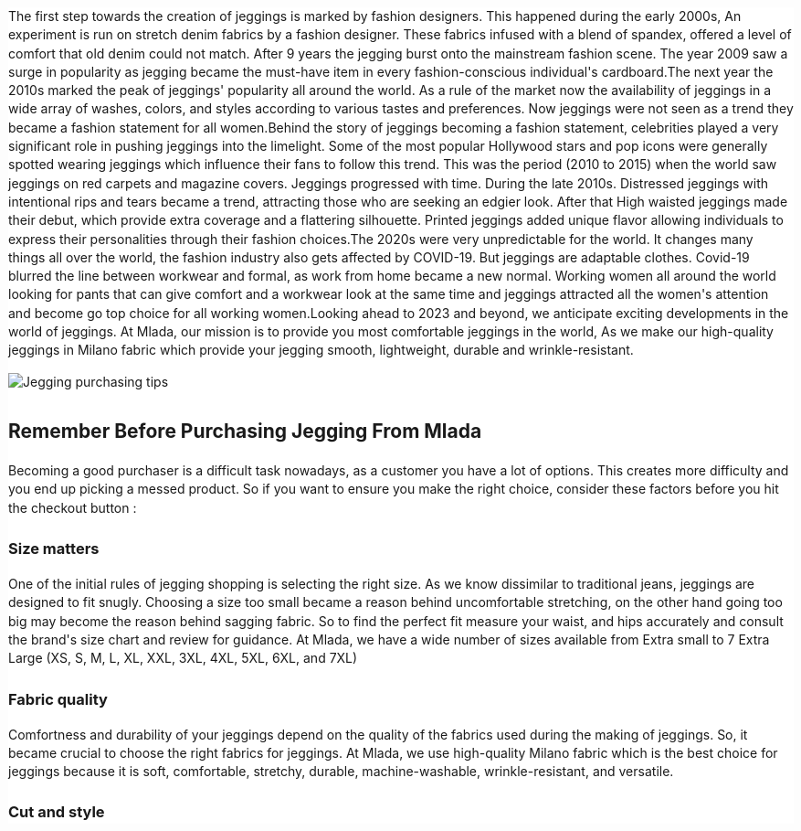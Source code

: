 The first step towards the creation of jeggings is marked by fashion designers. This happened during the early 2000s, An experiment is run on stretch denim fabrics by a fashion designer. These fabrics infused with a blend of spandex, offered a level of comfort that old denim could not match. After 9 years the jegging burst onto the mainstream fashion scene. The year 2009 saw a surge in popularity as jegging became the must-have item in every fashion-conscious individual's cardboard.The next year the 2010s marked the peak of jeggings' popularity all around the world. As a rule of the market now the availability of jeggings in a wide array of washes, colors, and styles according to various tastes and preferences. Now jeggings were not seen as a trend they became a fashion statement for all women.Behind the story of jeggings becoming a fashion statement, celebrities played a very significant role in pushing jeggings into the limelight. Some of the most popular Hollywood stars and pop icons were generally spotted wearing jeggings which influence their fans to follow this trend. This was the period (2010 to 2015) when the world saw jeggings on red carpets and magazine covers. Jeggings progressed with time. During the late 2010s. Distressed jeggings with intentional rips and tears became a trend, attracting those who are seeking an edgier look. After that High waisted jeggings made their debut, which provide extra coverage and a flattering silhouette. Printed jeggings added unique flavor allowing individuals to express their personalities through their fashion choices.The 2020s were very unpredictable for the world. It changes many things all over the world, the fashion industry also gets affected by COVID-19. But jeggings are adaptable clothes. Covid-19 blurred the line between workwear and formal, as work from home became a new normal. Working women all around the world looking for pants that can give comfort and a workwear look at the same time and jeggings attracted all the women's attention and become go top choice for all working women.Looking ahead to 2023 and beyond, we anticipate exciting developments in the world of jeggings. At Mlada, our mission is to provide you most comfortable jeggings in the world, As we make our high-quality jeggings in Milano fabric which provide your jegging smooth, lightweight, durable and wrinkle-resistant.

![Jegging purchasing tips](https://cdn.shopify.com/s/files/1/0724/9454/7231/files/3_4968124b-51a7-4e00-b3db-9526956150e6_480x480.jpg?v=1692969519)

## Remember Before Purchasing Jegging From Mlada

Becoming a good purchaser is a difficult task nowadays, as a customer you have a lot of options. This creates more difficulty and you end up picking a messed product. So if you want to ensure you make the right choice, consider these factors before you hit the checkout button :

### Size matters

One of the initial rules of jegging shopping is selecting the right size. As we know dissimilar to traditional jeans, jeggings are designed to fit snugly. Choosing a size too small became a reason behind uncomfortable stretching, on the other hand going too big may become the reason behind sagging fabric. So to find the perfect fit measure your waist, and hips accurately and consult the brand's size chart and review for guidance. At Mlada, we have a wide number of sizes available from Extra small to 7 Extra Large (XS, S, M, L, XL, XXL, 3XL, 4XL, 5XL, 6XL, and 7XL)

### Fabric quality

Comfortness and durability of your jeggings depend on the quality of the fabrics used during the making of jeggings. So, it became crucial to choose the right fabrics for jeggings. At Mlada, we use high-quality Milano fabric which is the best choice for jeggings because it is soft, comfortable, stretchy, durable, machine-washable, wrinkle-resistant, and versatile.

### Cut and style
